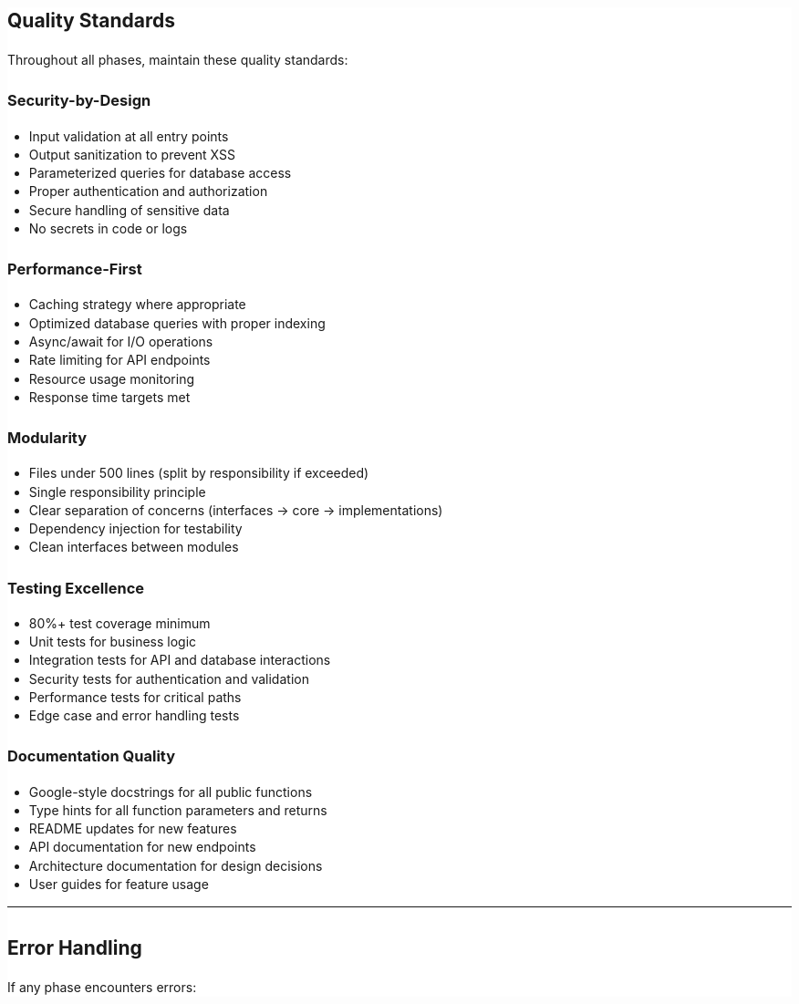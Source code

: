 
## Quality Standards

Throughout all phases, maintain these quality standards:

### Security-by-Design
- Input validation at all entry points
- Output sanitization to prevent XSS
- Parameterized queries for database access
- Proper authentication and authorization
- Secure handling of sensitive data
- No secrets in code or logs

### Performance-First
- Caching strategy where appropriate
- Optimized database queries with proper indexing
- Async/await for I/O operations
- Rate limiting for API endpoints
- Resource usage monitoring
- Response time targets met

### Modularity
- Files under 500 lines (split by responsibility if exceeded)
- Single responsibility principle
- Clear separation of concerns (interfaces → core → implementations)
- Dependency injection for testability
- Clean interfaces between modules

### Testing Excellence
- 80%+ test coverage minimum
- Unit tests for business logic
- Integration tests for API and database interactions
- Security tests for authentication and validation
- Performance tests for critical paths
- Edge case and error handling tests

### Documentation Quality
- Google-style docstrings for all public functions
- Type hints for all function parameters and returns
- README updates for new features
- API documentation for new endpoints
- Architecture documentation for design decisions
- User guides for feature usage

---

## Error Handling

If any phase encounters errors:

